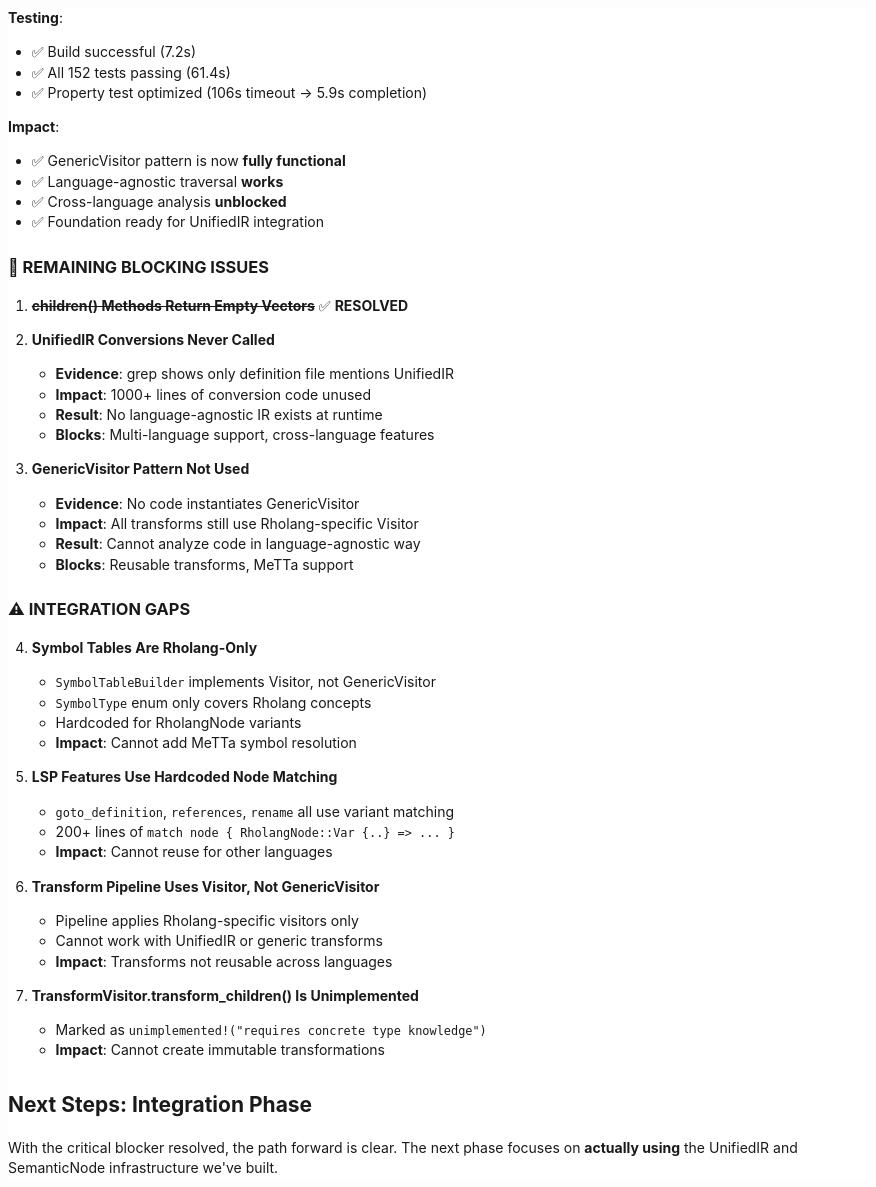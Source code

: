 **Testing**:
- ✅ Build successful (7.2s)
- ✅ All 152 tests passing (61.4s)
- ✅ Property test optimized (106s timeout → 5.9s completion)

**Impact**:
- ✅ GenericVisitor pattern is now **fully functional**
- ✅ Language-agnostic traversal **works**
- ✅ Cross-language analysis **unblocked**
- ✅ Foundation ready for UnifiedIR integration

### 🔴 REMAINING BLOCKING ISSUES

1. **~~children() Methods Return Empty Vectors~~** ✅ **RESOLVED**

2. **UnifiedIR Conversions Never Called**
   - **Evidence**: grep shows only definition file mentions UnifiedIR
   - **Impact**: 1000+ lines of conversion code unused
   - **Result**: No language-agnostic IR exists at runtime
   - **Blocks**: Multi-language support, cross-language features

3. **GenericVisitor Pattern Not Used**
   - **Evidence**: No code instantiates GenericVisitor
   - **Impact**: All transforms still use Rholang-specific Visitor
   - **Result**: Cannot analyze code in language-agnostic way
   - **Blocks**: Reusable transforms, MeTTa support

### ⚠️ INTEGRATION GAPS

4. **Symbol Tables Are Rholang-Only**
   - `SymbolTableBuilder` implements Visitor, not GenericVisitor
   - `SymbolType` enum only covers Rholang concepts
   - Hardcoded for RholangNode variants
   - **Impact**: Cannot add MeTTa symbol resolution

5. **LSP Features Use Hardcoded Node Matching**
   - `goto_definition`, `references`, `rename` all use variant matching
   - 200+ lines of `match node { RholangNode::Var {..} => ... }`
   - **Impact**: Cannot reuse for other languages

6. **Transform Pipeline Uses Visitor, Not GenericVisitor**
   - Pipeline applies Rholang-specific visitors only
   - Cannot work with UnifiedIR or generic transforms
   - **Impact**: Transforms not reusable across languages

7. **TransformVisitor.transform_children() Is Unimplemented**
   - Marked as `unimplemented!("requires concrete type knowledge")`
   - **Impact**: Cannot create immutable transformations

## Next Steps: Integration Phase

With the critical blocker resolved, the path forward is clear. The next phase focuses on **actually using** the UnifiedIR and SemanticNode infrastructure we've built.

